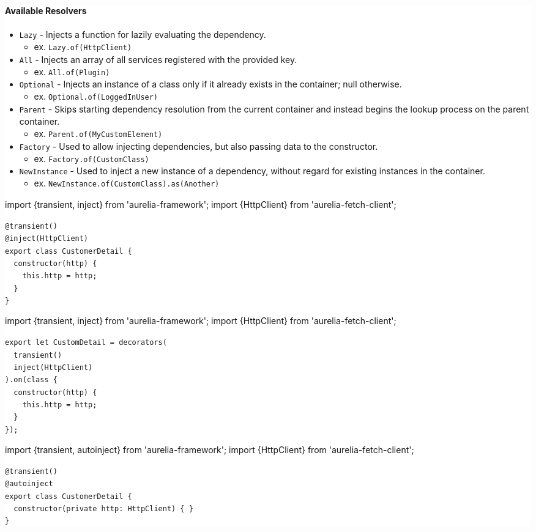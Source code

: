 #### Available Resolvers

* `Lazy` - Injects a function for lazily evaluating the dependency.
    * ex. `Lazy.of(HttpClient)`
* `All` - Injects an array of all services registered with the provided key.
    * ex. `All.of(Plugin)`
* `Optional` - Injects an instance of a class only if it already exists in the container; null otherwise.
    * ex. `Optional.of(LoggedInUser)`
* `Parent` - Skips starting dependency resolution from the current container and instead begins the lookup process on the parent container.
    * ex. `Parent.of(MyCustomElement)`
* `Factory` - Used to allow injecting dependencies, but also passing data to the constructor.
    * ex. `Factory.of(CustomClass)`
* `NewInstance` - Used to inject a new instance of a dependency, without regard for existing instances in the container.
    * ex. `NewInstance.of(CustomClass).as(Another)`

<code-listing heading="Explicit Registration">
  <source-code lang="ES 2016">
    import {transient, inject} from 'aurelia-framework';
    import {HttpClient} from 'aurelia-fetch-client';

    @transient()
    @inject(HttpClient)
    export class CustomerDetail {
      constructor(http) {
        this.http = http;
      }
    }
  </source-code>
  <source-code lang="ES 2015">
    import {transient, inject} from 'aurelia-framework';
    import {HttpClient} from 'aurelia-fetch-client';

    export let CustomDetail = decorators(
      transient()
      inject(HttpClient)
    ).on(class {
      constructor(http) {
        this.http = http;
      }
    });
  </source-code>
  <source-code lang="TypeScript">
    import {transient, autoinject} from 'aurelia-framework';
    import {HttpClient} from 'aurelia-fetch-client';

    @transient()
    @autoinject
    export class CustomerDetail {
      constructor(private http: HttpClient) { }
    }
  </source-code>
</code-listing>
